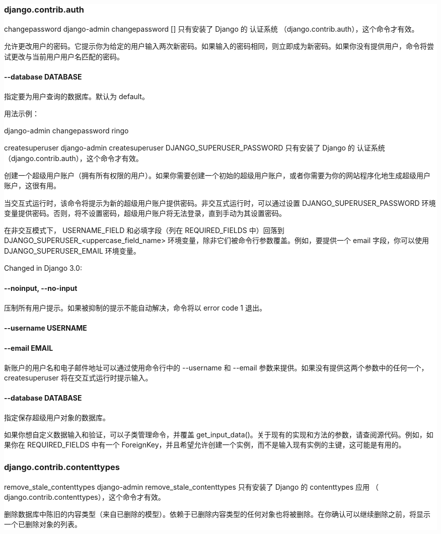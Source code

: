### django.contrib.auth
changepassword
django-admin changepassword [<username>]
只有安装了 Django 的 认证系统 （django.contrib.auth），这个命令才有效。

允许更改用户的密码。它提示你为给定的用户输入两次新密码。如果输入的密码相同，则立即成为新密码。如果你没有提供用户，命令将尝试更改与当前用户用户名匹配的密码。


#### --database DATABASE
指定要为用户查询的数据库。默认为 default。

用法示例：

django-admin changepassword ringo

createsuperuser
django-admin createsuperuser
DJANGO_SUPERUSER_PASSWORD
只有安装了 Django 的 认证系统 （django.contrib.auth），这个命令才有效。

创建一个超级用户账户（拥有所有权限的用户）。如果你需要创建一个初始的超级用户账户，或者你需要为你的网站程序化地生成超级用户账户，这很有用。

当交互式运行时，该命令将提示为新的超级用户账户提供密码。非交互式运行时，可以通过设置 DJANGO_SUPERUSER_PASSWORD 环境变量提供密码。否则，将不设置密码，超级用户账户将无法登录，直到手动为其设置密码。

在非交互模式下， USERNAME_FIELD 和必填字段（列在 REQUIRED_FIELDS 中）回落到 DJANGO_SUPERUSER_<uppercase_field_name> 环境变量，除非它们被命令行参数覆盖。例如，要提供一个 email 字段，你可以使用 DJANGO_SUPERUSER_EMAIL 环境变量。

Changed in Django 3.0:



#### --noinput, --no-input
压制所有用户提示。如果被抑制的提示不能自动解决，命令将以 error code 1 退出。


#### --username USERNAME

#### --email EMAIL
新账户的用户名和电子邮件地址可以通过使用命令行中的 --username 和 --email 参数来提供。如果没有提供这两个参数中的任何一个，createsuperuser 将在交互式运行时提示输入。


#### --database DATABASE
指定保存超级用户对象的数据库。

如果你想自定义数据输入和验证，可以子类管理命令，并覆盖 get_input_data()。关于现有的实现和方法的参数，请查阅源代码。例如，如果你在 REQUIRED_FIELDS 中有一个 ForeignKey，并且希望允许创建一个实例，而不是输入现有实例的主键，这可能是有用的。


### django.contrib.contenttypes
remove_stale_contenttypes
django-admin remove_stale_contenttypes
只有安装了 Django 的 contenttypes 应用 （ django.contrib.contenttypes），这个命令才有效。

删除数据库中陈旧的内容类型（来自已删除的模型）。依赖于已删除内容类型的任何对象也将被删除。在你确认可以继续删除之前，将显示一个已删除对象的列表。


